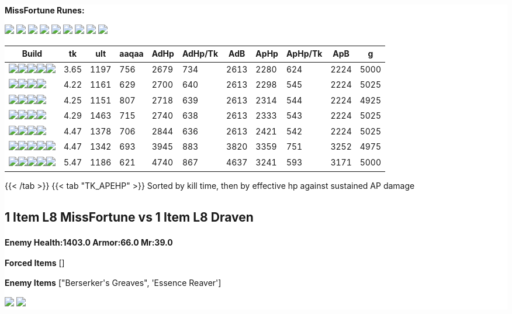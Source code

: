 

**MissFortune Runes:**


![](/Styles/Precision/PressTheAttack/PressTheAttack.png)
![](/Styles/Precision/Overheal.png)
![](/Styles/Precision/LegendAlacrity/LegendAlacrity.png)
![](/Styles/Precision/CutDown/CutDown.png)
![](/Styles/Sorcery/AbsoluteFocus/AbsoluteFocus.png)
![](/Styles/Sorcery/GatheringStorm/GatheringStorm.png)
![](/StatMods/StatModsAdaptiveForceIcon.png)
![](/StatMods/StatModsAdaptiveForceIcon.png)
![](/StatMods/StatModsArmorIcon.png)





 Build |tk|ult|aaqaa|AdHp|AdHp/Tk|AdB|ApHp|ApHp/Tk|ApB|g
-|-|-|-|-|-|-|-|-|-|-
![](/item/6672.png)![](/item/1001.png)![](/item/1053.png)![](/item/1055.png)![](/item/1036.png)|3.65|1197|756|2679|734|2613|2280|624|2224|5000
![](/item/3046.png)![](/item/1053.png)![](/item/1055.png)![](/item/1037.png)|4.22|1161|629|2700|640|2613|2298|545|2224|5025
![](/item/3153.png)![](/item/1001.png)![](/item/1055.png)![](/item/1037.png)|4.25|1151|807|2718|639|2613|2314|544|2224|4925
![](/item/3074.png)![](/item/1001.png)![](/item/1055.png)![](/item/1037.png)|4.29|1463|715|2740|638|2613|2333|543|2224|5025
![](/item/3072.png)![](/item/1001.png)![](/item/1055.png)![](/item/1037.png)|4.47|1378|706|2844|636|2613|2421|542|2224|5025
![](/item/6673.png)![](/item/1001.png)![](/item/1055.png)![](/item/1037.png)![](/item/1036.png)|4.47|1342|693|3945|883|3820|3359|751|3252|4975
![](/item/3026.png)![](/item/1001.png)![](/item/1053.png)![](/item/1055.png)![](/item/1036.png)|5.47|1186|621|4740|867|4637|3241|593|3171|5000
{{< /tab >}}
{{< tab "TK_APEHP" >}}
Sorted by kill time, then by effective hp against sustained AP damage
## 1 Item L8 MissFortune vs 1 Item L8 Draven

**Enemy Health:1403.0 Armor:66.0 Mr:39.0**


**Forced Items** []








**Enemy Items** ["Berserker's Greaves", 'Essence Reaver']





![](/item/3006.png)
![](/item/3508.png)
